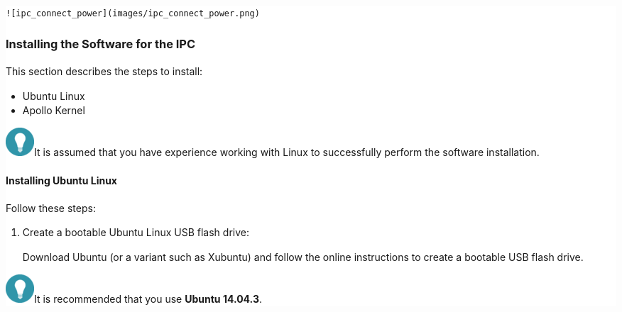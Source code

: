     ![ipc_connect_power](images/ipc_connect_power.png)




### Installing the Software for the IPC

This section describes the steps to install:

- Ubuntu Linux
- Apollo Kernel

![tip_icon](images/tip_icon.png)It is assumed that you have experience working with Linux to successfully perform the software installation.

#### Installing Ubuntu Linux
Follow these steps:

1. Create a bootable Ubuntu Linux USB flash drive:

    Download Ubuntu (or a variant such as Xubuntu) and follow the online instructions to create a bootable USB flash drive.

![tip_icon](images/tip_icon.png)It is recommended that you use **Ubuntu 14.04.3**.
